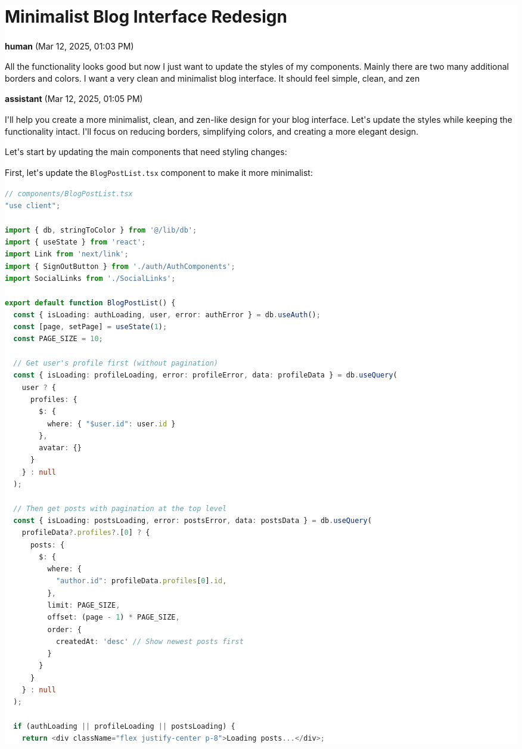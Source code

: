 # Minimalist Blog Interface Redesign

**human** (Mar 12, 2025, 01:03 PM)

All the functionality looks good but now I just want to update the styles of my components. Mainly there are two many additional borders and colors. I want a very clean and minimalist blog interface. It should feel simple, clean, and zen

**assistant** (Mar 12, 2025, 01:05 PM)

 I'll help you create a more minimalist, clean, and zen-like design for your blog interface. Let's update the styles while keeping the functionality intact. I'll focus on reducing borders, simplifying colors, and creating a more elegant design.

Let's start by updating the main components that need styling changes:

First, let's update the `BlogPostList.tsx` component to make it more minimalist:

```typescript
// components/BlogPostList.tsx
"use client";

import { db, stringToColor } from '@/lib/db';
import { useState } from 'react';
import Link from 'next/link';
import { SignOutButton } from './auth/AuthComponents';
import SocialLinks from './SocialLinks';

export default function BlogPostList() {
  const { isLoading: authLoading, user, error: authError } = db.useAuth();
  const [page, setPage] = useState(1);
  const PAGE_SIZE = 10;

  // Get user's profile first (without pagination)
  const { isLoading: profileLoading, error: profileError, data: profileData } = db.useQuery(
    user ? {
      profiles: {
        $: {
          where: { "$user.id": user.id }
        },
        avatar: {}
      }
    } : null
  );

  // Then get posts with pagination at the top level
  const { isLoading: postsLoading, error: postsError, data: postsData } = db.useQuery(
    profileData?.profiles?.[0] ? {
      posts: {
        $: {
          where: {
            "author.id": profileData.profiles[0].id,
          },
          limit: PAGE_SIZE,
          offset: (page - 1) * PAGE_SIZE,
          order: {
            createdAt: 'desc' // Show newest posts first
          }
        }
      }
    } : null
  );

  if (authLoading || profileLoading || postsLoading) {
    return <div className="flex justify-center p-8">Loading posts...</div>;
```